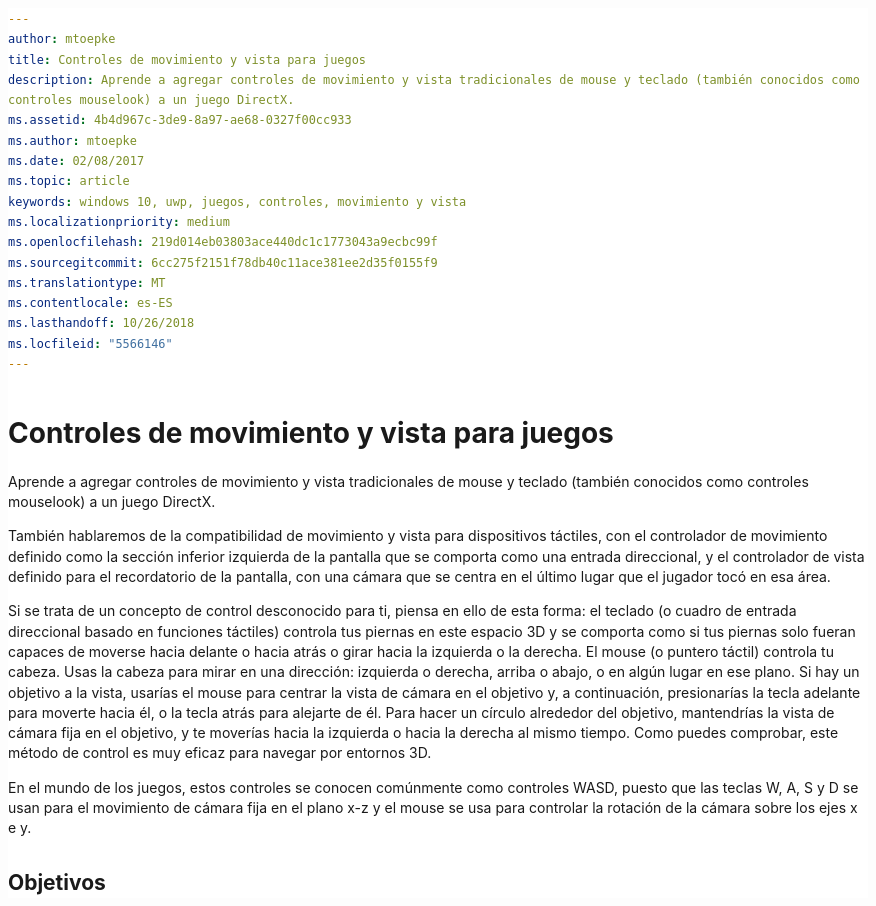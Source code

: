 ```yaml
---
author: mtoepke
title: Controles de movimiento y vista para juegos
description: Aprende a agregar controles de movimiento y vista tradicionales de mouse y teclado (también conocidos como controles mouselook) a un juego DirectX.
ms.assetid: 4b4d967c-3de9-8a97-ae68-0327f00cc933
ms.author: mtoepke
ms.date: 02/08/2017
ms.topic: article
keywords: windows 10, uwp, juegos, controles, movimiento y vista
ms.localizationpriority: medium
ms.openlocfilehash: 219d014eb03803ace440dc1c1773043a9ecbc99f
ms.sourcegitcommit: 6cc275f2151f78db40c11ace381ee2d35f0155f9
ms.translationtype: MT
ms.contentlocale: es-ES
ms.lasthandoff: 10/26/2018
ms.locfileid: "5566146"
---
```

# <a name="span-iddevgamingtutorialaddingmove-lookcontrolstoyourdirectxgamespanmove-look-controls-for-games"></a><span id="dev_gaming.tutorial__adding_move-look_controls_to_your_directx_game"></span>Controles de movimiento y vista para juegos



Aprende a agregar controles de movimiento y vista tradicionales de mouse y teclado (también conocidos como controles mouselook) a un juego DirectX.

También hablaremos de la compatibilidad de movimiento y vista para dispositivos táctiles, con el controlador de movimiento definido como la sección inferior izquierda de la pantalla que se comporta como una entrada direccional, y el controlador de vista definido para el recordatorio de la pantalla, con una cámara que se centra en el último lugar que el jugador tocó en esa área.

Si se trata de un concepto de control desconocido para ti, piensa en ello de esta forma: el teclado (o cuadro de entrada direccional basado en funciones táctiles) controla tus piernas en este espacio 3D y se comporta como si tus piernas solo fueran capaces de moverse hacia delante o hacia atrás o girar hacia la izquierda o la derecha. El mouse (o puntero táctil) controla tu cabeza. Usas la cabeza para mirar en una dirección: izquierda o derecha, arriba o abajo, o en algún lugar en ese plano. Si hay un objetivo a la vista, usarías el mouse para centrar la vista de cámara en el objetivo y, a continuación, presionarías la tecla adelante para moverte hacia él, o la tecla atrás para alejarte de él. Para hacer un círculo alrededor del objetivo, mantendrías la vista de cámara fija en el objetivo, y te moverías hacia la izquierda o hacia la derecha al mismo tiempo. Como puedes comprobar, este método de control es muy eficaz para navegar por entornos 3D.

En el mundo de los juegos, estos controles se conocen comúnmente como controles WASD, puesto que las teclas W, A, S y D se usan para el movimiento de cámara fija en el plano x-z y el mouse se usa para controlar la rotación de la cámara sobre los ejes x e y.

## <a name="objectives"></a>Objetivos
